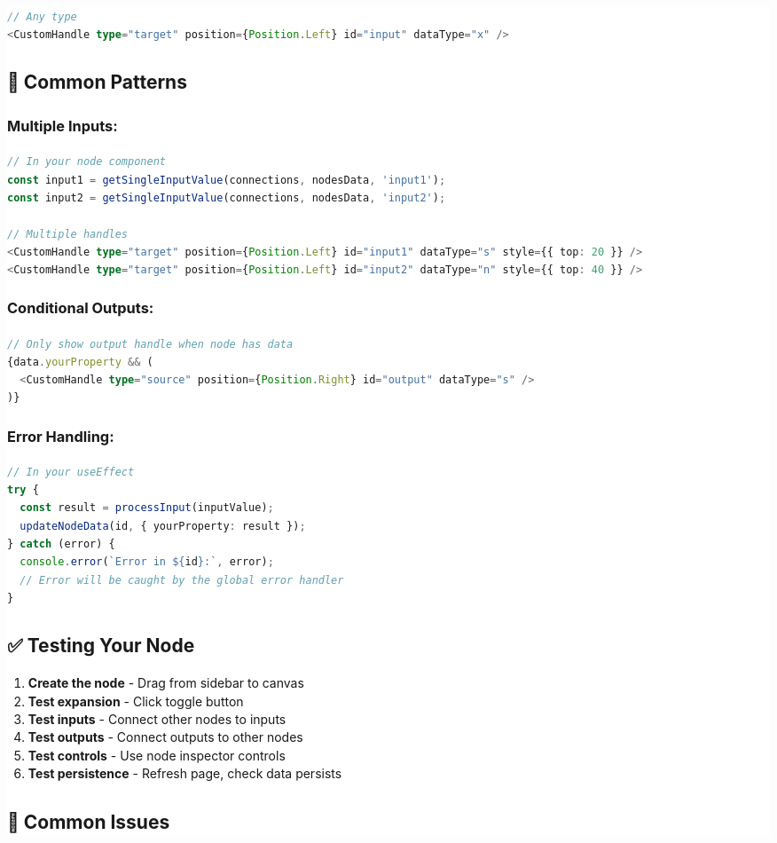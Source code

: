 ```typescript
// Any type
<CustomHandle type="target" position={Position.Left} id="input" dataType="x" />
```

## 🔧 Common Patterns

### Multiple Inputs:
```typescript
// In your node component
const input1 = getSingleInputValue(connections, nodesData, 'input1');
const input2 = getSingleInputValue(connections, nodesData, 'input2');

// Multiple handles
<CustomHandle type="target" position={Position.Left} id="input1" dataType="s" style={{ top: 20 }} />
<CustomHandle type="target" position={Position.Left} id="input2" dataType="n" style={{ top: 40 }} />
```

### Conditional Outputs:
```typescript
// Only show output handle when node has data
{data.yourProperty && (
  <CustomHandle type="source" position={Position.Right} id="output" dataType="s" />
)}
```

### Error Handling:
```typescript
// In your useEffect
try {
  const result = processInput(inputValue);
  updateNodeData(id, { yourProperty: result });
} catch (error) {
  console.error(`Error in ${id}:`, error);
  // Error will be caught by the global error handler
}
```

## ✅ Testing Your Node

1. **Create the node** - Drag from sidebar to canvas
2. **Test expansion** - Click toggle button
3. **Test inputs** - Connect other nodes to inputs
4. **Test outputs** - Connect outputs to other nodes
5. **Test controls** - Use node inspector controls
6. **Test persistence** - Refresh page, check data persists

## 🚨 Common Issues
